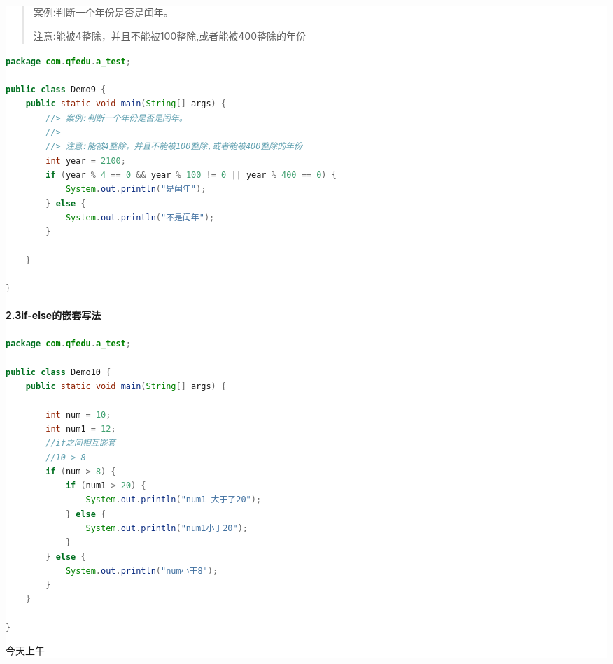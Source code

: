 > 案例:判断一个年份是否是闰年。
>
> 注意:能被4整除，并且不能被100整除,或者能被400整除的年份

```Java
package com.qfedu.a_test;

public class Demo9 {
	public static void main(String[] args) {
		//> 案例:判断一个年份是否是闰年。
		//>
		//> 注意:能被4整除，并且不能被100整除,或者能被400整除的年份
		int year = 2100;
		if (year % 4 == 0 && year % 100 != 0 || year % 400 == 0) {
			System.out.println("是闰年");
		} else {
			System.out.println("不是闰年");
		}
		
	}

}

```

#### 2.3if-else的嵌套写法

```Java
package com.qfedu.a_test;

public class Demo10 {
	public static void main(String[] args) {
		
		int num = 10;
		int num1 = 12;
		//if之间相互嵌套
		//10 > 8
		if (num > 8) {
			if (num1 > 20) {
				System.out.println("num1 大于了20");
			} else {
				System.out.println("num1小于20");
			}
		} else {
			System.out.println("num小于8");
		}
	}

}

```

今天上午
